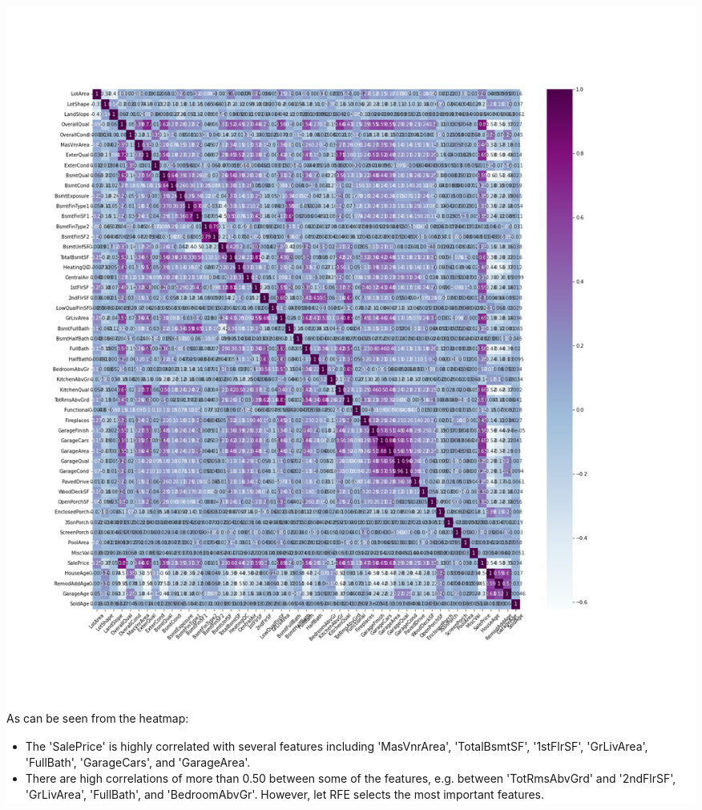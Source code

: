 <img src="/images/heatmap.png" width = 1000>

As can be seen from the heatmap:
- The 'SalePrice' is highly correlated with several features including 'MasVnrArea', 'TotalBsmtSF', '1stFlrSF', 'GrLivArea', 'FullBath', 'GarageCars', and 'GarageArea'.
- There are high correlations of more than 0.50 between some of the features, e.g. between 'TotRmsAbvGrd' and '2ndFlrSF', 'GrLivArea', 'FullBath', and 'BedroomAbvGr'. However, let RFE selects the most important features.  
  